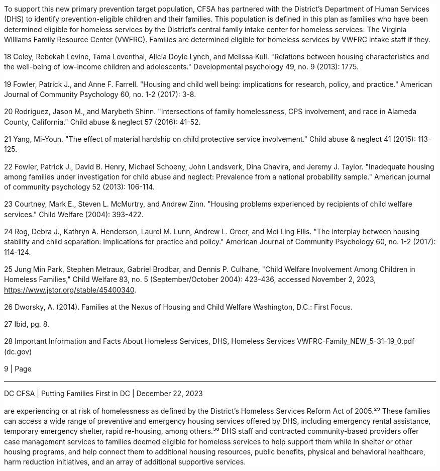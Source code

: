 To support this new primary prevention target population, CFSA has partnered with the District’s Department of Human Services (DHS) to identify prevention-eligible children and their families. This population is defined in this plan as families who have been determined eligible for homeless services by the District’s central family intake center for homeless services: The Virginia Williams Family Resource Center (VWFRC). Families are determined eligible for homeless services by VWFRC intake staff if they.

18 Coley, Rebekah Levine, Tama Leventhal, Alicia Doyle Lynch, and Melissa Kull. "Relations between housing characteristics and the well-being of low-income children and adolescents." Developmental psychology 49, no. 9 (2013): 1775.

19 Fowler, Patrick J., and Anne F. Farrell. "Housing and child well being: implications for research, policy, and practice." American Journal of Community Psychology 60, no. 1-2 (2017): 3-8.

20 Rodriguez, Jason M., and Marybeth Shinn. "Intersections of family homelessness, CPS involvement, and race in Alameda County, California." Child abuse & neglect 57 (2016): 41-52.

21 Yang, Mi-Youn. "The effect of material hardship on child protective service involvement." Child abuse & neglect 41 (2015): 113-125.

22 Fowler, Patrick J., David B. Henry, Michael Schoeny, John Landsverk, Dina Chavira, and Jeremy J. Taylor. "Inadequate housing among families under investigation for child abuse and neglect: Prevalence from a national probability sample." American journal of community psychology 52 (2013): 106-114.

23 Courtney, Mark E., Steven L. McMurtry, and Andrew Zinn. "Housing problems experienced by recipients of child welfare services." Child Welfare (2004): 393-422.

24 Rog, Debra J., Kathryn A. Henderson, Laurel M. Lunn, Andrew L. Greer, and Mei Ling Ellis. "The interplay between housing stability and child separation: Implications for practice and policy." American Journal of Community Psychology 60, no. 1-2 (2017): 114-124.

25 Jung Min Park, Stephen Metraux, Gabriel Brodbar, and Dennis P. Culhane, "Child Welfare Involvement Among Children in Homeless Families," Child Welfare 83, no. 5 (September/October 2004): 423-436, accessed November 2, 2023, https://www.jstor.org/stable/45400340.

26 Dworsky, A. (2014). Families at the Nexus of Housing and Child Welfare Washington, D.C.: First Focus.

27 Ibid, pg. 8.

28 Important Information and Facts About Homeless Services, DHS, Homeless Services VWFRC-Family_NEW_5-31-19_0.pdf (dc.gov)

9 | Page

---

DC CFSA | Putting Families First in DC | December 22, 2023

are experiencing or at risk of homelessness as defined by the District’s Homeless Services Reform Act of 2005.²⁹ These families can access a wide range of preventive and emergency housing services offered by DHS, including emergency rental assistance, temporary emergency shelter, rapid re-housing, among others.³⁰ DHS staff and contracted community-based providers offer case management services to families deemed eligible for homeless services to help support them while in shelter or other housing programs, and help connect them to additional housing resources, public benefits, physical and behavioral healthcare, harm reduction initiatives, and an array of additional supportive services.
